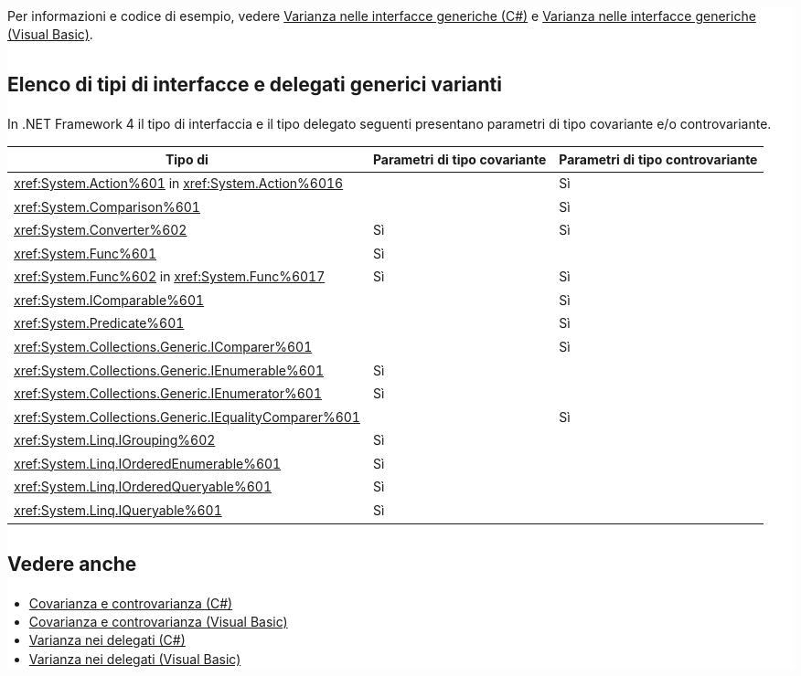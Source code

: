  Per informazioni e codice di esempio, vedere [Varianza nelle interfacce generiche (C#)](../../csharp/programming-guide/concepts/covariance-contravariance/variance-in-generic-interfaces.md) e [Varianza nelle interfacce generiche (Visual Basic)](../../visual-basic/programming-guide/concepts/covariance-contravariance/variance-in-generic-interfaces.md).  

## <a name="list-of-variant-generic-interface-and-delegate-types"></a>Elenco di tipi di interfacce e delegati generici varianti
 In .NET Framework 4 il tipo di interfaccia e il tipo delegato seguenti presentano parametri di tipo covariante e/o controvariante.  
  
|Tipo di|Parametri di tipo covariante|Parametri di tipo controvariante|  
|----------|-------------------------------|-----------------------------------|  
|<xref:System.Action%601> in <xref:System.Action%6016>||Sì|  
|<xref:System.Comparison%601>||Sì|  
|<xref:System.Converter%602>|Sì|Sì|  
|<xref:System.Func%601>|Sì||  
|<xref:System.Func%602> in <xref:System.Func%6017>|Sì|Sì|  
|<xref:System.IComparable%601>||Sì|  
|<xref:System.Predicate%601>||Sì|  
|<xref:System.Collections.Generic.IComparer%601>||Sì|  
|<xref:System.Collections.Generic.IEnumerable%601>|Sì||  
|<xref:System.Collections.Generic.IEnumerator%601>|Sì||  
|<xref:System.Collections.Generic.IEqualityComparer%601>||Sì|  
|<xref:System.Linq.IGrouping%602>|Sì||  
|<xref:System.Linq.IOrderedEnumerable%601>|Sì||  
|<xref:System.Linq.IOrderedQueryable%601>|Sì||  
|<xref:System.Linq.IQueryable%601>|Sì||  
  
## <a name="see-also"></a>Vedere anche

- [Covarianza e controvarianza (C#)](../../csharp/programming-guide/concepts/covariance-contravariance/index.md)
- [Covarianza e controvarianza (Visual Basic)](../../visual-basic/programming-guide/concepts/covariance-contravariance/index.md)
- [Varianza nei delegati (C#)](../../csharp/programming-guide/concepts/covariance-contravariance/variance-in-delegates.md)
- [Varianza nei delegati (Visual Basic)](../../visual-basic/programming-guide/concepts/covariance-contravariance/variance-in-delegates.md)
